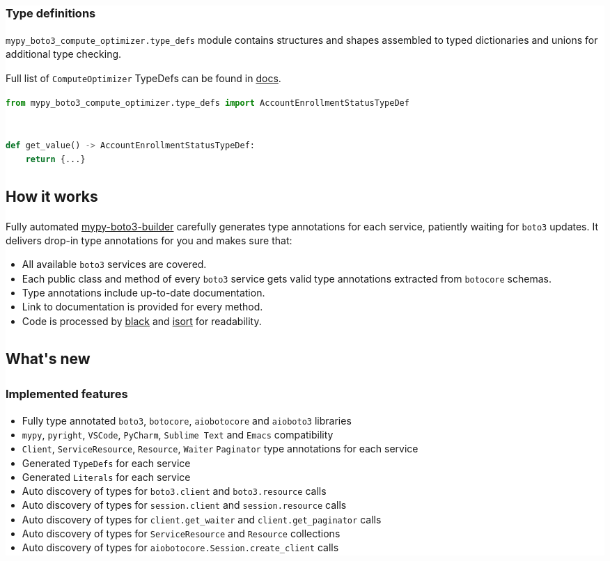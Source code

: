 <a id="type-definitions"></a>

### Type definitions

`mypy_boto3_compute_optimizer.type_defs` module contains structures and shapes
assembled to typed dictionaries and unions for additional type checking.

Full list of `ComputeOptimizer` TypeDefs can be found in
[docs](https://youtype.github.io/boto3_stubs_docs/mypy_boto3_compute_optimizer/type_defs/).

```python
from mypy_boto3_compute_optimizer.type_defs import AccountEnrollmentStatusTypeDef


def get_value() -> AccountEnrollmentStatusTypeDef:
    return {...}
```

<a id="how-it-works"></a>

## How it works

Fully automated
[mypy-boto3-builder](https://github.com/youtype/mypy_boto3_builder) carefully
generates type annotations for each service, patiently waiting for `boto3`
updates. It delivers drop-in type annotations for you and makes sure that:

- All available `boto3` services are covered.
- Each public class and method of every `boto3` service gets valid type
  annotations extracted from `botocore` schemas.
- Type annotations include up-to-date documentation.
- Link to documentation is provided for every method.
- Code is processed by [black](https://github.com/psf/black) and
  [isort](https://github.com/PyCQA/isort) for readability.

<a id="what's-new"></a>

## What's new

<a id="implemented-features"></a>

### Implemented features

- Fully type annotated `boto3`, `botocore`, `aiobotocore` and `aioboto3`
  libraries
- `mypy`, `pyright`, `VSCode`, `PyCharm`, `Sublime Text` and `Emacs`
  compatibility
- `Client`, `ServiceResource`, `Resource`, `Waiter` `Paginator` type
  annotations for each service
- Generated `TypeDefs` for each service
- Generated `Literals` for each service
- Auto discovery of types for `boto3.client` and `boto3.resource` calls
- Auto discovery of types for `session.client` and `session.resource` calls
- Auto discovery of types for `client.get_waiter` and `client.get_paginator`
  calls
- Auto discovery of types for `ServiceResource` and `Resource` collections
- Auto discovery of types for `aiobotocore.Session.create_client` calls
